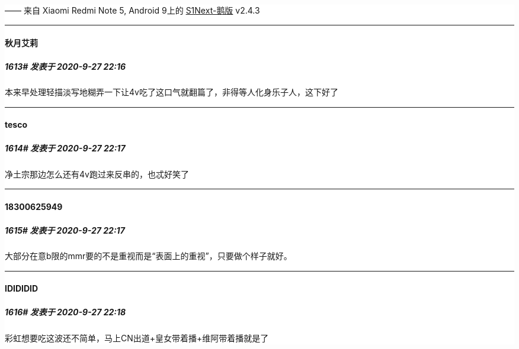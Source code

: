 —— 来自 Xiaomi Redmi Note 5, Android 9上的 [S1Next-鹅版](https://github.com/ykrank/S1-Next/releases) v2.4.3







-----

####  秋月艾莉  
##### 1613#       发表于 2020-9-27 22:16




本来早处理轻描淡写地糊弄一下让4v吃了这口气就翻篇了，非得等人化身乐子人，这下好了







-----

####  tesco  
##### 1614#       发表于 2020-9-27 22:17




净土宗那边怎么还有4v跑过来反串的，也忒好笑了







-----

####  18300625949  
##### 1615#       发表于 2020-9-27 22:17




大部分在意b限的mmr要的不是重视而是“表面上的重视”，只要做个样子就好。







-----

####  IDIDIDID  
##### 1616#       发表于 2020-9-27 22:18




彩虹想要吃这波还不简单，马上CN出道+皇女带着播+维阿带着播就是了




